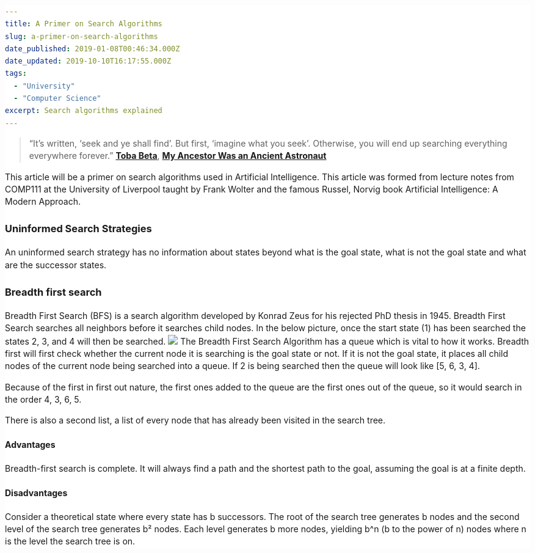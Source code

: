 ```yaml
---
title: A Primer on Search Algorithms
slug: a-primer-on-search-algorithms
date_published: 2019-01-08T00:46:34.000Z
date_updated: 2019-10-10T16:17:55.000Z
tags: 
  - "University"
  - "Computer Science"
excerpt: Search algorithms explained
---
```


> “It’s written, ‘seek and ye shall find’. But first, ‘imagine what you seek’.
> Otherwise, you will end up searching everything everywhere forever.” [**Toba Beta**](https://www.goodreads.com/author/show/3336353.Toba_Beta), [**My Ancestor Was an Ancient Astronaut**](https://www.goodreads.com/work/quotes/13098164)

This article will be a primer on search algorithms used in Artificial Intelligence. This article was formed from lecture notes from COMP111 at the University of Liverpool taught by Frank Wolter and the famous Russel, Norvig book Artificial Intelligence: A Modern Approach.

### Uninformed Search Strategies

An uninformed search strategy has no information about states beyond what is the goal state, what is not the goal state and what are the successor states.

### Breadth first search

Breadth First Search (BFS) is a search algorithm developed by Konrad Zeus for his rejected PhD thesis in 1945. Breadth First Search searches all neighbors before it searches child nodes. In the below picture, once the start state (1) has been searched the states 2, 3, and 4 will then be searched.
![](https://cdn-images-1.medium.com/max/800/1*7IzXIx8nxRMD0OSZjj6lBQ.png)
The Breadth First Search Algorithm has a queue which is vital to how it works. Breadth first will first check whether the current node it is searching is the goal state or not. If it is not the goal state, it places all child nodes of the current node being searched into a queue. If 2 is being searched then the queue will look like [5, 6, 3, 4].

Because of the first in first out nature, the first ones added to the queue are the first ones out of the queue, so it would search in the order 4, 3, 6, 5.

There is also a second list, a list of every node that has already been visited in the search tree.

#### Advantages

Breadth-first search is complete. It will always find a path and the shortest path to the goal, assuming the goal is at a finite depth.

#### **Disadvantages**

Consider a theoretical state where every state has b successors. The root of the search tree generates b nodes and the second level of the search tree generates b² nodes. Each level generates b more nodes, yielding b^n (b to the power of n) nodes where n is the level the search tree is on.
